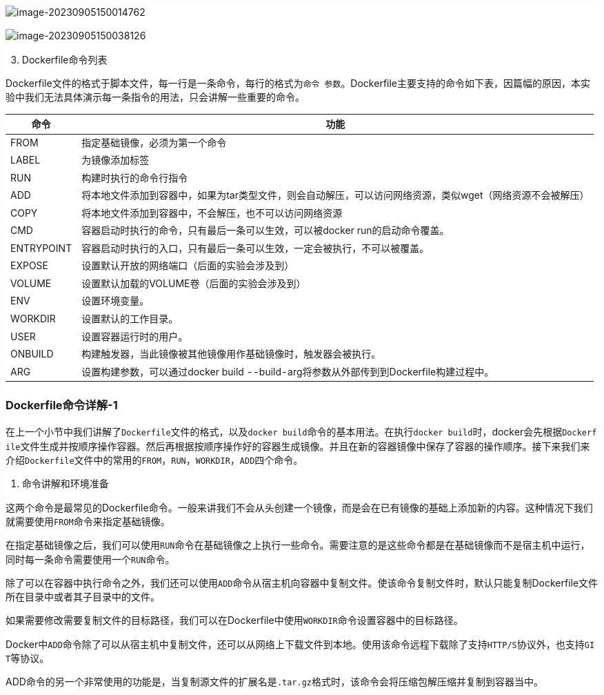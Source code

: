 ![image-20230905150014762](https://raw.githubusercontent.com/Lunaticsky-tql/blog_articles/main/%E6%B7%B1%E5%85%A5%E6%B5%85%E5%87%BADocker%E5%BA%94%E7%94%A8-Docker%E5%AE%B9%E5%99%A8%E9%95%9C%E5%83%8F/20230906115742023909_762_image-20230905150014762.png)

![image-20230905150038126](https://raw.githubusercontent.com/Lunaticsky-tql/blog_articles/main/%E6%B7%B1%E5%85%A5%E6%B5%85%E5%87%BADocker%E5%BA%94%E7%94%A8-Docker%E5%AE%B9%E5%99%A8%E9%95%9C%E5%83%8F/20230906115747150545_234_image-20230905150038126.png)

3. Dockerfile命令列表

Dockerfile文件的格式于脚本文件，每一行是一条命令，每行的格式为`命令 参数`。Dockerfile主要支持的命令如下表，因篇幅的原因，本实验中我们无法具体演示每一条指令的用法，只会讲解一些重要的命令。

| 命令       | 功能                                                         |
| ---------- | ------------------------------------------------------------ |
| FROM       | 指定基础镜像，必须为第一个命令                               |
| LABEL      | 为镜像添加标签                                               |
| RUN        | 构建时执行的命令行指令                                       |
| ADD        | 将本地文件添加到容器中，如果为tar类型文件，则会自动解压，可以访问网络资源，类似wget（网络资源不会被解压） |
| COPY       | 将本地文件添加到容器中，不会解压，也不可以访问网络资源       |
| CMD        | 容器启动时执行的命令，只有最后一条可以生效，可以被docker run的启动命令覆盖。 |
| ENTRYPOINT | 容器启动时执行的入口，只有最后一条可以生效，一定会被执行，不可以被覆盖。 |
| EXPOSE     | 设置默认开放的网络端口（后面的实验会涉及到）                 |
| VOLUME     | 设置默认加载的VOLUME卷（后面的实验会涉及到）                 |
| ENV        | 设置环境变量。                                               |
| WORKDIR    | 设置默认的工作目录。                                         |
| USER       | 设置容器运行时的用户。                                       |
| ONBUILD    | 构建触发器，当此镜像被其他镜像用作基础镜像时，触发器会被执行。 |
| ARG        | 设置构建参数，可以通过docker build --build-arg将参数从外部传到到Dockerfile构建过程中。 |

### Dockerfile命令详解-1

在上一个小节中我们讲解了`Dockerfile`文件的格式，以及`docker build`命令的基本用法。在执行`docker build`时，docker会先根据`Dockerfile`文件生成并按顺序操作容器。然后再根据按顺序操作好的容器生成镜像。并且在新的容器镜像中保存了容器的操作顺序。接下来我们来介绍`Dockerfile`文件中的常用的`FROM`，`RUN`，`WORKDIR`，`ADD`四个命令。

1. 命令讲解和环境准备

这两个命令是最常见的Dockerfile命令。一般来讲我们不会从头创建一个镜像，而是会在已有镜像的基础上添加新的内容。这种情况下我们就需要使用`FROM`命令来指定基础镜像。

在指定基础镜像之后，我们可以使用`RUN`命令在基础镜像之上执行一些命令。需要注意的是这些命令都是在基础镜像而不是宿主机中运行，同时每一条命令需要使用一个`RUN`命令。

除了可以在容器中执行命令之外，我们还可以使用`ADD`命令从宿主机向容器中复制文件。使该命令复制文件时，默认只能复制Dockerfile文件所在目录中或者其子目录中的文件。

如果需要修改需要复制文件的目标路径，我们可以在Dockerfile中使用`WORKDIR`命令设置容器中的目标路径。

Docker中`ADD`命令除了可以从宿主机中复制文件，还可以从网络上下载文件到本地。使用该命令远程下载除了支持`HTTP/S`协议外，也支持`GIT`等协议。

ADD命令的另一个非常使用的功能是，当复制源文件的扩展名是`.tar.gz`格式时，该命令会将压缩包解压缩并复制到容器当中。
